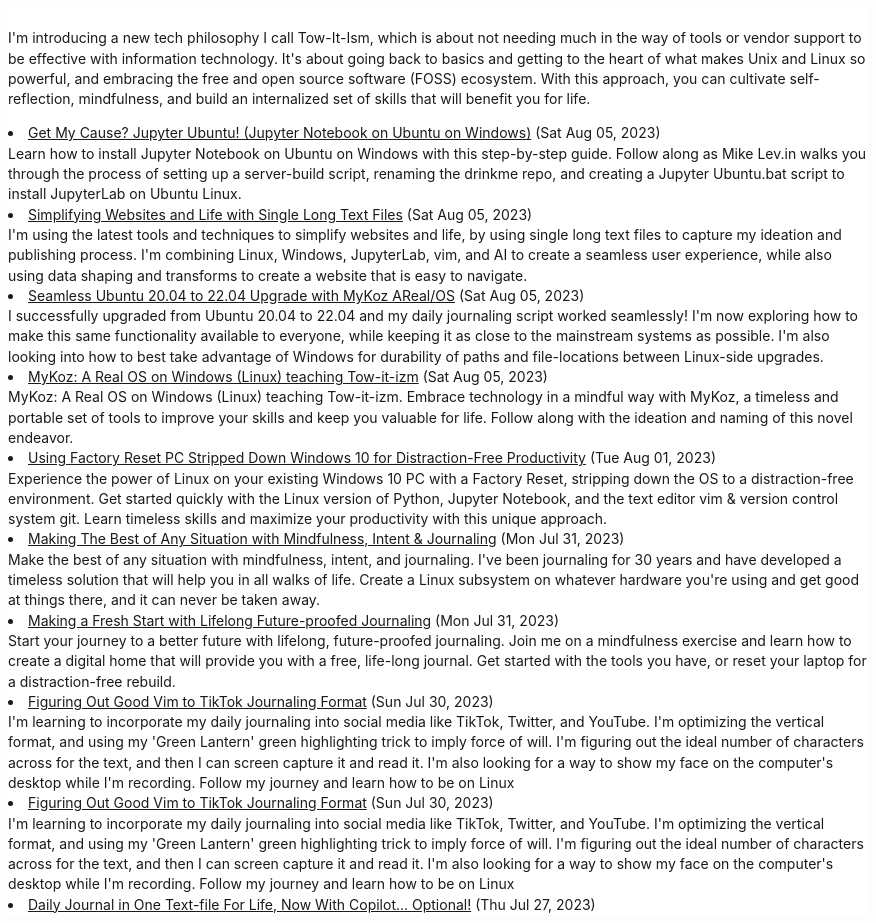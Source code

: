<br/>I'm introducing a new tech philosophy I call Tow-It-Ism, which is about not needing much in the way of tools or vendor support to be effective with information technology. It's about going back to basics and getting to the heart of what makes Unix and Linux so powerful, and embracing the free and open source software (FOSS) ecosystem. With this approach, you can cultivate self-reflection, mindfulness, and build an internalized set of skills that will benefit you for life.</li>
<li><a href="/blog/get-my-cause-jupyter-ubuntu-jupyter-notebook-on-ubuntu-on-windows/">Get My Cause? Jupyter Ubuntu! (Jupyter Notebook on Ubuntu on Windows)</a> (Sat Aug 05, 2023)
<br/>Learn how to install Jupyter Notebook on Ubuntu on Windows with this step-by-step guide. Follow along as Mike Lev.in walks you through the process of setting up a server-build script, renaming the drinkme repo, and creating a Jupyter Ubuntu.bat script to install JupyterLab on Ubuntu Linux.</li>
<li><a href="/blog/simplifying-websites-and-life-with-single-long-text-files/">Simplifying Websites and Life with Single Long Text Files</a> (Sat Aug 05, 2023)
<br/>I'm using the latest tools and techniques to simplify websites and life, by using single long text files to capture my ideation and publishing process. I'm combining Linux, Windows, JupyterLab, vim, and AI to create a seamless user experience, while also using data shaping and transforms to create a website that is easy to navigate.</li>
<li><a href="/blog/seamless-ubuntu-20-04-to-22-04-upgrade-with-mykoz-areal-os/">Seamless Ubuntu 20.04 to 22.04 Upgrade with MyKoz AReal/OS</a> (Sat Aug 05, 2023)
<br/>I successfully upgraded from Ubuntu 20.04 to 22.04 and my daily journaling script worked seamlessly! I'm now exploring how to make this same functionality available to everyone, while keeping it as close to the mainstream systems as possible. I'm also looking into how to best take advantage of Windows for durability of paths and file-locations between Linux-side upgrades.</li>
<li><a href="/blog/mykoz-a-real-os-on-windows-linux-teaching-tow-it-izm/">MyKoz: A Real OS on Windows (Linux) teaching Tow-it-izm</a> (Sat Aug 05, 2023)
<br/>MyKoz: A Real OS on Windows (Linux) teaching Tow-it-izm. Embrace technology in a mindful way with MyKoz, a timeless and portable set of tools to improve your skills and keep you valuable for life. Follow along with the ideation and naming of this novel endeavor.</li>
<li><a href="/blog/using-factory-reset-pc-stripped-down-windows-10-for-distraction-free-productivity/">Using Factory Reset PC Stripped Down Windows 10 for Distraction-Free Productivity</a> (Tue Aug 01, 2023)
<br/>Experience the power of Linux on your existing Windows 10 PC with a Factory Reset, stripping down the OS to a distraction-free environment. Get started quickly with the Linux version of Python, Jupyter Notebook, and the text editor vim & version control system git. Learn timeless skills and maximize your productivity with this unique approach.</li>
<li><a href="/blog/making-the-best-of-any-situation-with-mindfulness-intent-journaling/">Making The Best of Any Situation with Mindfulness, Intent & Journaling</a> (Mon Jul 31, 2023)
<br/>Make the best of any situation with mindfulness, intent, and journaling. I've been journaling for 30 years and have developed a timeless solution that will help you in all walks of life. Create a Linux subsystem on whatever hardware you're using and get good at things there, and it can never be taken away.</li>
<li><a href="/blog/making-a-fresh-start-with-lifelong-future-proofed-journaling/">Making a Fresh Start with Lifelong Future-proofed Journaling</a> (Mon Jul 31, 2023)
<br/>Start your journey to a better future with lifelong, future-proofed journaling. Join me on a mindfulness exercise and learn how to create a digital home that will provide you with a free, life-long journal. Get started with the tools you have, or reset your laptop for a distraction-free rebuild.</li>
<li><a href="/blog/figuring-out-good-vim-to-tiktok-journaling-format/">Figuring Out Good Vim to TikTok Journaling Format</a> (Sun Jul 30, 2023)
<br/>I'm learning to incorporate my daily journaling into social media like TikTok, Twitter, and YouTube. I'm optimizing the vertical format, and using my 'Green Lantern' green highlighting trick to imply force of will. I'm figuring out the ideal number of characters across for the text, and then I can screen capture it and read it. I'm also looking for a way to show my face on the computer's desktop while I'm recording. Follow my journey and learn how to be on Linux</li>
<li><a href="/blog/figuring-out-good-vim-to-tiktok-journaling-format/">Figuring Out Good Vim to TikTok Journaling Format</a> (Sun Jul 30, 2023)
<br/>I'm learning to incorporate my daily journaling into social media like TikTok, Twitter, and YouTube. I'm optimizing the vertical format, and using my 'Green Lantern' green highlighting trick to imply force of will. I'm figuring out the ideal number of characters across for the text, and then I can screen capture it and read it. I'm also looking for a way to show my face on the computer's desktop while I'm recording. Follow my journey and learn how to be on Linux</li>
<li><a href="/blog/daily-journal-in-one-text-file-for-life-now-with-copilot-optional/">Daily Journal in One Text-file For Life, Now With Copilot... Optional!</a> (Thu Jul 27, 2023)